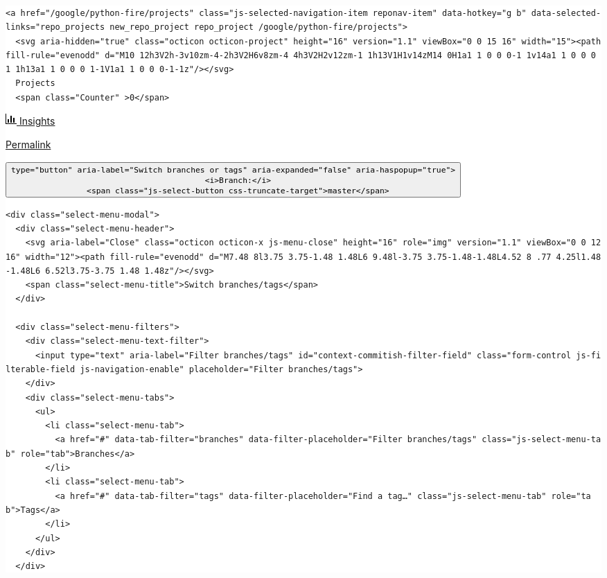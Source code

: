     <a href="/google/python-fire/projects" class="js-selected-navigation-item reponav-item" data-hotkey="g b" data-selected-links="repo_projects new_repo_project repo_project /google/python-fire/projects">
      <svg aria-hidden="true" class="octicon octicon-project" height="16" version="1.1" viewBox="0 0 15 16" width="15"><path fill-rule="evenodd" d="M10 12h3V2h-3v10zm-4-2h3V2H6v8zm-4 4h3V2H2v12zm-1 1h13V1H1v14zM14 0H1a1 1 0 0 0-1 1v14a1 1 0 0 0 1 1h13a1 1 0 0 0 1-1V1a1 1 0 0 0-1-1z"/></svg>
      Projects
      <span class="Counter" >0</span>
</a>


  <a href="/google/python-fire/pulse" class="js-selected-navigation-item reponav-item" data-selected-links="repo_graphs repo_contributors dependency_graph pulse /google/python-fire/pulse">
    <svg aria-hidden="true" class="octicon octicon-graph" height="16" version="1.1" viewBox="0 0 16 16" width="16"><path fill-rule="evenodd" d="M16 14v1H0V0h1v14h15zM5 13H3V8h2v5zm4 0H7V3h2v10zm4 0h-2V6h2v7z"/></svg>
    Insights
</a>

</nav>


  </div>

<div class="container new-discussion-timeline experiment-repo-nav  ">
  <div class="repository-content ">

    
  <a href="/google/python-fire/blob/9bff9d01ce16589201f57ffef27ea84744951c11/docs/guide.md" class="d-none js-permalink-shortcut" data-hotkey="y">Permalink</a>

  

  <div class="file-navigation js-zeroclipboard-container">
    
<div class="select-menu branch-select-menu js-menu-container js-select-menu float-left">
  <button class=" btn btn-sm select-menu-button js-menu-target css-truncate" data-hotkey="w"
    
    type="button" aria-label="Switch branches or tags" aria-expanded="false" aria-haspopup="true">
      <i>Branch:</i>
      <span class="js-select-button css-truncate-target">master</span>
  </button>

  <div class="select-menu-modal-holder js-menu-content js-navigation-container" data-pjax>

    <div class="select-menu-modal">
      <div class="select-menu-header">
        <svg aria-label="Close" class="octicon octicon-x js-menu-close" height="16" role="img" version="1.1" viewBox="0 0 12 16" width="12"><path fill-rule="evenodd" d="M7.48 8l3.75 3.75-1.48 1.48L6 9.48l-3.75 3.75-1.48-1.48L4.52 8 .77 4.25l1.48-1.48L6 6.52l3.75-3.75 1.48 1.48z"/></svg>
        <span class="select-menu-title">Switch branches/tags</span>
      </div>

      <div class="select-menu-filters">
        <div class="select-menu-text-filter">
          <input type="text" aria-label="Filter branches/tags" id="context-commitish-filter-field" class="form-control js-filterable-field js-navigation-enable" placeholder="Filter branches/tags">
        </div>
        <div class="select-menu-tabs">
          <ul>
            <li class="select-menu-tab">
              <a href="#" data-tab-filter="branches" data-filter-placeholder="Filter branches/tags" class="js-select-menu-tab" role="tab">Branches</a>
            </li>
            <li class="select-menu-tab">
              <a href="#" data-tab-filter="tags" data-filter-placeholder="Find a tag…" class="js-select-menu-tab" role="tab">Tags</a>
            </li>
          </ul>
        </div>
      </div>